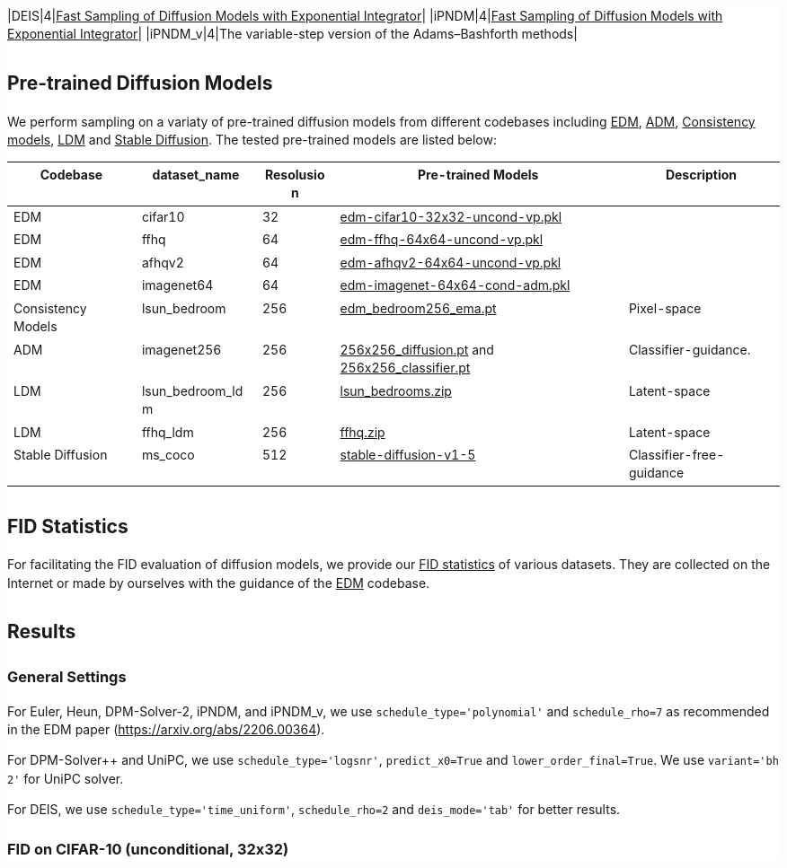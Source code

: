 |DEIS|4|[Fast Sampling of Diffusion Models with Exponential Integrator](https://arxiv.org/abs/2204.13902)|
|iPNDM|4|[Fast Sampling of Diffusion Models with Exponential Integrator](https://arxiv.org/abs/2204.13902)|
|iPNDM_v|4|The variable-step version of the Adams–Bashforth methods|

## Pre-trained Diffusion Models
We perform sampling on a variaty of pre-trained diffusion models from different codebases including
[EDM](https://github.com/NVlabs/edm), [ADM](https://github.com/openai/guided-diffusion), [Consistency models](https://github.com/openai/consistency_models), [LDM](https://github.com/CompVis/latent-diffusion) and [Stable Diffusion](https://github.com/CompVis/stable-diffusion). The tested pre-trained models are listed below:

| Codebase | dataset_name | Resolusion | Pre-trained Models | Description |
|----------|---------|------------|--------------------|-------------|
|EDM|cifar10|32|[edm-cifar10-32x32-uncond-vp.pkl](https://nvlabs-fi-cdn.nvidia.com/edm/pretrained/edm-cifar10-32x32-uncond-vp.pkl)
|EDM|ffhq|64|[edm-ffhq-64x64-uncond-vp.pkl](https://nvlabs-fi-cdn.nvidia.com/edm/pretrained/edm-ffhq-64x64-uncond-vp.pkl)
|EDM|afhqv2|64|[edm-afhqv2-64x64-uncond-vp.pkl](https://nvlabs-fi-cdn.nvidia.com/edm/pretrained/edm-afhqv2-64x64-uncond-vp.pkl)
|EDM|imagenet64|64|[edm-imagenet-64x64-cond-adm.pkl](https://nvlabs-fi-cdn.nvidia.com/edm/pretrained/edm-imagenet-64x64-cond-adm.pkl)
|Consistency Models|lsun_bedroom|256|[edm_bedroom256_ema.pt](https://openaipublic.blob.core.windows.net/consistency/edm_bedroom256_ema.pt)|Pixel-space
|ADM|imagenet256|256|[256x256_diffusion.pt](https://openaipublic.blob.core.windows.net/diffusion/jul-2021/256x256_diffusion.pt) and [256x256_classifier.pt](https://openaipublic.blob.core.windows.net/diffusion/jul-2021/256x256_classifier.pt)|Classifier-guidance.
|LDM|lsun_bedroom_ldm|256|[lsun_bedrooms.zip](https://ommer-lab.com/files/latent-diffusion/lsun_bedrooms.zip)|Latent-space
|LDM|ffhq_ldm|256|[ffhq.zip](https://ommer-lab.com/files/latent-diffusion/ffhq.zip)|Latent-space
|Stable Diffusion|ms_coco|512|[stable-diffusion-v1-5](https://huggingface.co/runwayml/stable-diffusion-v1-5/resolve/main/v1-5-pruned-emaonly.ckpt)|Classifier-free-guidance

## FID Statistics
For facilitating the FID evaluation of diffusion models, we provide our [FID statistics](https://drive.google.com/drive/folders/1f8qf5qtUewCdDrkExK_Tk5-qC-fNPKpL?usp=sharing) of various datasets. They are collected on the Internet or made by ourselves with the guidance of the [EDM](https://github.com/NVlabs/edm) codebase. 

## Results
### General Settings
For Euler, Heun, DPM-Solver-2, iPNDM, and iPNDM_v, we use `schedule_type='polynomial'` and `schedule_rho=7` as recommended in the EDM paper (https://arxiv.org/abs/2206.00364).

For DPM-Solver++ and UniPC, we use `schedule_type='logsnr'`, `predict_x0=True` and `lower_order_final=True`. We use `variant='bh2'` for UniPC solver.

For DEIS, we use `schedule_type='time_uniform'`, `schedule_rho=2` and `deis_mode='tab'` for better results.

### FID on CIFAR-10 (unconditional, 32x32)
